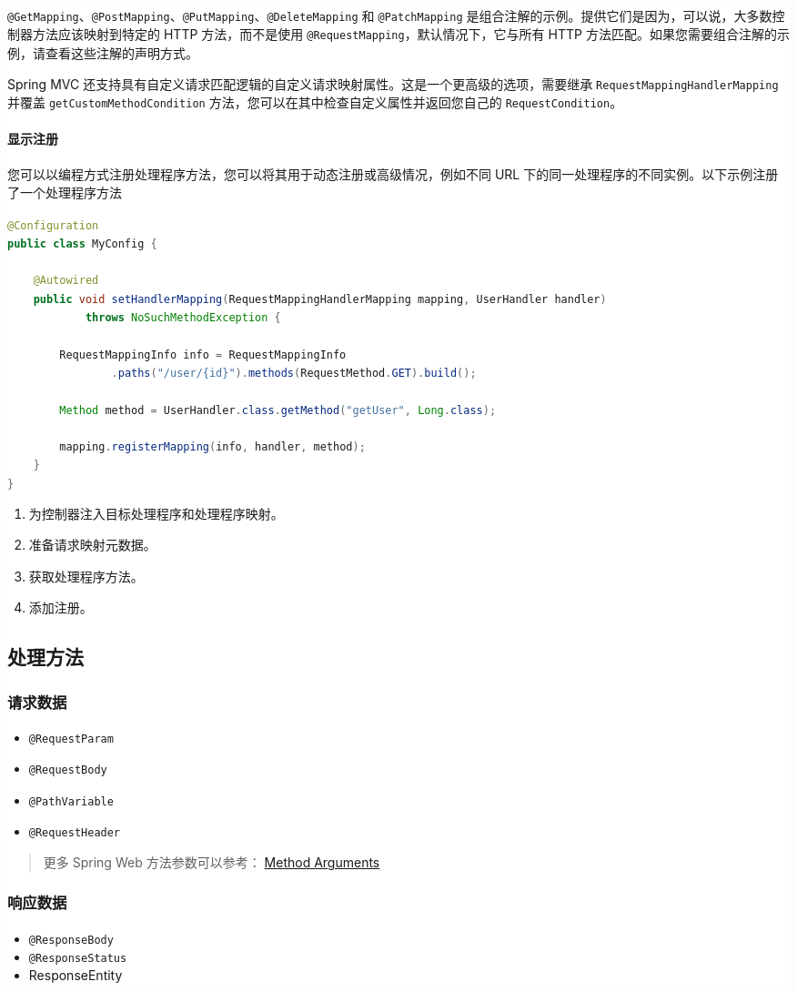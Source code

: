 `@GetMapping`、`@PostMapping`、`@PutMapping`、`@DeleteMapping` 和 `@PatchMapping` 是组合注解的示例。提供它们是因为，可以说，大多数控制器方法应该映射到特定的 HTTP 方法，而不是使用 `@RequestMapping`，默认情况下，它与所有 HTTP 方法匹配。如果您需要组合注解的示例，请查看这些注解的声明方式。

Spring MVC 还支持具有自定义请求匹配逻辑的自定义请求映射属性。这是一个更高级的选项，需要继承 `RequestMappingHandlerMapping` 并覆盖 `getCustomMethodCondition` 方法，您可以在其中检查自定义属性并返回您自己的 `RequestCondition`。

#### 显示注册

您可以以编程方式注册处理程序方法，您可以将其用于动态注册或高级情况，例如不同 URL 下的同一处理程序的不同实例。以下示例注册了一个处理程序方法

```java
@Configuration
public class MyConfig {

    @Autowired
    public void setHandlerMapping(RequestMappingHandlerMapping mapping, UserHandler handler)
            throws NoSuchMethodException {

        RequestMappingInfo info = RequestMappingInfo
                .paths("/user/{id}").methods(RequestMethod.GET).build();

        Method method = UserHandler.class.getMethod("getUser", Long.class);

        mapping.registerMapping(info, handler, method);
    }
}
```

1. 为控制器注入目标处理程序和处理程序映射。

2. 准备请求映射元数据。

3. 获取处理程序方法。

4. 添加注册。

## 处理方法

### 请求数据

- `@RequestParam`

- `@RequestBody`

- `@PathVariable`

- `@RequestHeader`

> 更多 Spring Web 方法参数可以参考： [Method Arguments](https://docs.spring.io/spring-framework/docs/current/reference/html/web.html#mvc-ann-arguments)

### 响应数据

- `@ResponseBody`
- `@ResponseStatus`
- ResponseEntity
